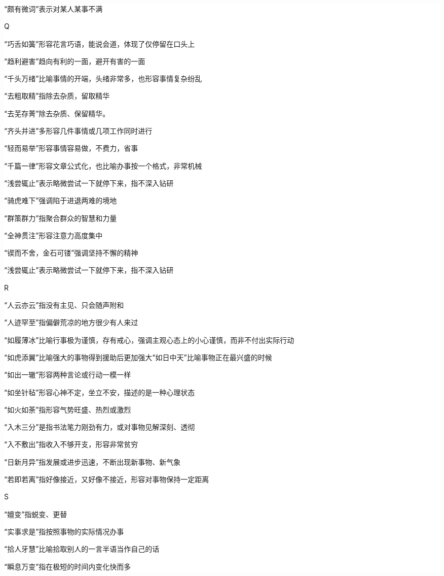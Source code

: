 “颇有微词”表示对某人某事不满 

Q 

“巧舌如簧”形容花言巧语，能说会道，体现了仅停留在口头上 

“趋利避害”趋向有利的一面，避开有害的一面 

“千头万绪”比喻事情的开端，头绪非常多，也形容事情复杂纷乱 

“去粗取精”指除去杂质，留取精华 

“去芜存菁”除去杂质、保留精华。 

“齐头并进”多形容几件事情或几项工作同时进行 

“轻而易举”形容事情容易做，不费力，省事 

“千篇一律”形容文章公式化，也比喻办事按一个格式，非常机械 

“浅尝辄止”表示略微尝试一下就停下来，指不深入钻研 

“骑虎难下”强调陷于进退两难的境地 

“群策群力”指聚合群众的智慧和力量 

“全神贯注”形容注意力高度集中 

“锲而不舍，金石可镂”强调坚持不懈的精神 

“浅尝辄止”表示略微尝试一下就停下来，指不深入钻研 

R 

“人云亦云”指没有主见、只会随声附和 

“人迹罕至”指偏僻荒凉的地方很少有人来过 

“如履薄冰”比喻行事极为谨慎，存有戒心，强调主观心态上的小心谨慎，而非不付出实际行动 

“如虎添翼”比喻强大的事物得到援助后更加强大“如日中天”比喻事物正在最兴盛的时候 

“如出一辙”形容两种言论或行动一模一样 

“如坐针毡”形容心神不定，坐立不安，描述的是一种心理状态 

“如火如荼”指形容气势旺盛、热烈或激烈 

“入木三分”是指书法笔力刚劲有力，或对事物见解深刻、透彻 

“入不敷出”指收入不够开支，形容非常贫穷 

“日新月异”指发展或进步迅速，不断出现新事物、新气象 

“若即若离”指好像接近，又好像不接近，形容对事物保持一定距离 

S 

“嬗变”指蜕变、更替 

“实事求是”指按照事物的实际情况办事 

“拾人牙慧”比喻拾取别人的一言半语当作自己的话 

“瞬息万变”指在极短的时间内变化快而多 
